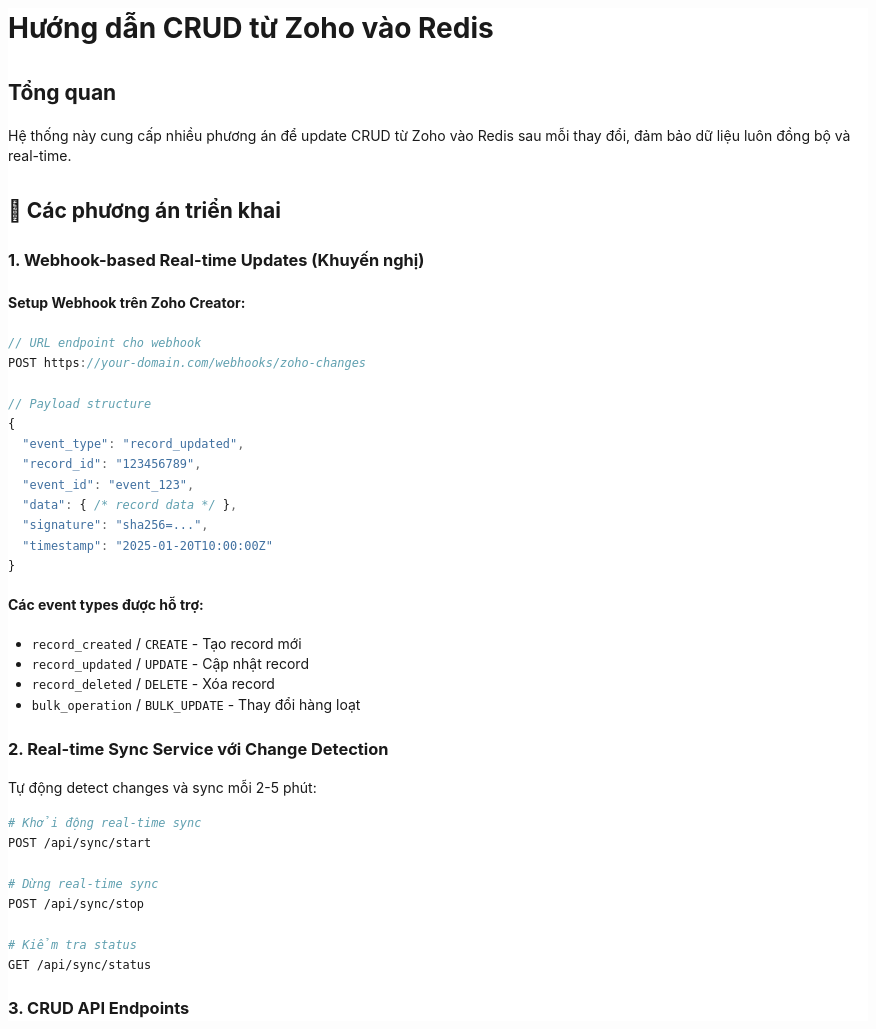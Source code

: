 # Hướng dẫn CRUD từ Zoho vào Redis

## Tổng quan

Hệ thống này cung cấp nhiều phương án để update CRUD từ Zoho vào Redis sau mỗi thay đổi, đảm bảo dữ liệu luôn đồng bộ và real-time.

## 🎯 Các phương án triển khai

### 1. **Webhook-based Real-time Updates** (Khuyến nghị)

#### Setup Webhook trên Zoho Creator:
```javascript
// URL endpoint cho webhook
POST https://your-domain.com/webhooks/zoho-changes

// Payload structure
{
  "event_type": "record_updated",
  "record_id": "123456789",
  "event_id": "event_123",
  "data": { /* record data */ },
  "signature": "sha256=...",
  "timestamp": "2025-01-20T10:00:00Z"
}
```

#### Các event types được hỗ trợ:
- `record_created` / `CREATE` - Tạo record mới
- `record_updated` / `UPDATE` - Cập nhật record
- `record_deleted` / `DELETE` - Xóa record  
- `bulk_operation` / `BULK_UPDATE` - Thay đổi hàng loạt

### 2. **Real-time Sync Service với Change Detection**

Tự động detect changes và sync mỗi 2-5 phút:

```bash
# Khởi động real-time sync
POST /api/sync/start

# Dừng real-time sync
POST /api/sync/stop

# Kiểm tra status
GET /api/sync/status
```

### 3. **CRUD API Endpoints**
